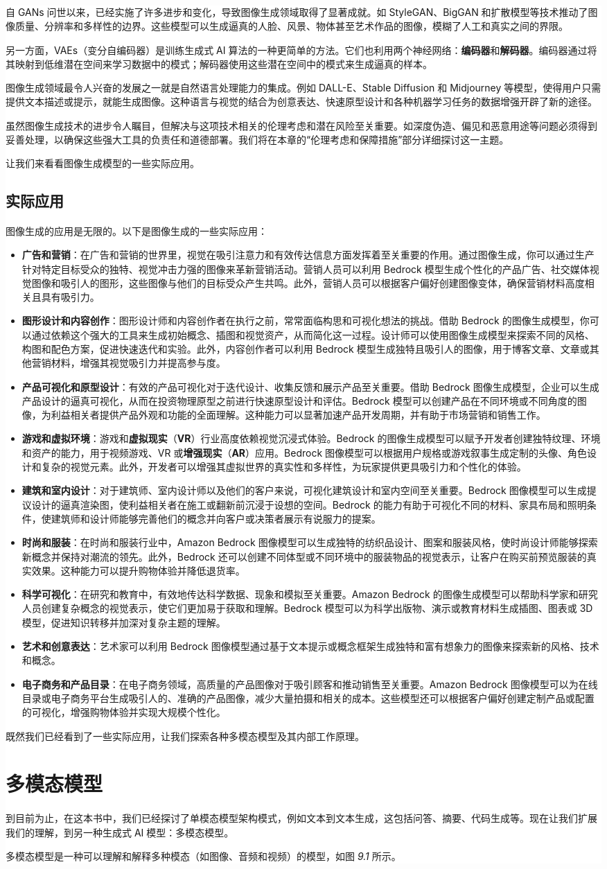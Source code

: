 自 GANs 问世以来，已经实施了许多进步和变化，导致图像生成领域取得了显著成就。如 StyleGAN、BigGAN 和扩散模型等技术推动了图像质量、分辨率和多样性的边界。这些模型可以生成逼真的人脸、风景、物体甚至艺术作品的图像，模糊了人工和真实之间的界限。

另一方面，VAEs（变分自编码器）是训练生成式 AI 算法的一种更简单的方法。它们也利用两个神经网络：**编码器**和**解码器**。编码器通过将其映射到低维潜在空间来学习数据中的模式；解码器使用这些潜在空间中的模式来生成逼真的样本。

图像生成领域最令人兴奋的发展之一就是自然语言处理能力的集成。例如 DALL-E、Stable Diffusion 和 Midjourney 等模型，使得用户只需提供文本描述或提示，就能生成图像。这种语言与视觉的结合为创意表达、快速原型设计和各种机器学习任务的数据增强开辟了新的途径。

虽然图像生成技术的进步令人瞩目，但解决与这项技术相关的伦理考虑和潜在风险至关重要。如深度伪造、偏见和恶意用途等问题必须得到妥善处理，以确保这些强大工具的负责任和道德部署。我们将在本章的“伦理考虑和保障措施”部分详细探讨这一主题。

让我们来看看图像生成模型的一些实际应用。

## 实际应用

图像生成的应用是无限的。以下是图像生成的一些实际应用：

+   **广告和营销**：在广告和营销的世界里，视觉在吸引注意力和有效传达信息方面发挥着至关重要的作用。通过图像生成，你可以通过生产针对特定目标受众的独特、视觉冲击力强的图像来革新营销活动。营销人员可以利用 Bedrock 模型生成个性化的产品广告、社交媒体视觉图像和吸引人的图形，这些图像与他们的目标受众产生共鸣。此外，营销人员可以根据客户偏好创建图像变体，确保营销材料高度相关且具有吸引力。

+   **图形设计和内容创作**：图形设计师和内容创作者在执行之前，常常面临构思和可视化想法的挑战。借助 Bedrock 的图像生成模型，你可以通过依赖这个强大的工具来生成初始概念、插图和视觉资产，从而简化这一过程。设计师可以使用图像生成模型来探索不同的风格、构图和配色方案，促进快速迭代和实验。此外，内容创作者可以利用 Bedrock 模型生成独特且吸引人的图像，用于博客文章、文章或其他营销材料，增强其视觉吸引力并提高参与度。

+   **产品可视化和原型设计**：有效的产品可视化对于迭代设计、收集反馈和展示产品至关重要。借助 Bedrock 图像生成模型，企业可以生成产品设计的逼真可视化，从而在投资物理原型之前进行快速原型设计和评估。Bedrock 模型可以创建产品在不同环境或不同角度的图像，为利益相关者提供产品外观和功能的全面理解。这种能力可以显著加速产品开发周期，并有助于市场营销和销售工作。

+   **游戏和虚拟环境**：游戏和**虚拟现实**（**VR**）行业高度依赖视觉沉浸式体验。Bedrock 的图像生成模型可以赋予开发者创建独特纹理、环境和资产的能力，用于视频游戏、VR 或**增强现实**（**AR**）应用。Bedrock 图像模型可以根据用户规格或游戏叙事生成定制的头像、角色设计和复杂的视觉元素。此外，开发者可以增强其虚拟世界的真实性和多样性，为玩家提供更具吸引力和个性化的体验。

+   **建筑和室内设计**：对于建筑师、室内设计师以及他们的客户来说，可视化建筑设计和室内空间至关重要。Bedrock 图像模型可以生成提议设计的逼真渲染图，使利益相关者在施工或翻新前沉浸于设想的空间。Bedrock 的能力有助于可视化不同的材料、家具布局和照明条件，使建筑师和设计师能够完善他们的概念并向客户或决策者展示有说服力的提案。

+   **时尚和服装**：在时尚和服装行业中，Amazon Bedrock 图像模型可以生成独特的纺织品设计、图案和服装风格，使时尚设计师能够探索新概念并保持对潮流的领先。此外，Bedrock 还可以创建不同体型或不同环境中的服装物品的视觉表示，让客户在购买前预览服装的真实效果。这种能力可以提升购物体验并降低退货率。

+   **科学可视化**：在研究和教育中，有效地传达科学数据、现象和模拟至关重要。Amazon Bedrock 的图像生成模型可以帮助科学家和研究人员创建复杂概念的视觉表示，使它们更加易于获取和理解。Bedrock 模型可以为科学出版物、演示或教育材料生成插图、图表或 3D 模型，促进知识转移并加深对复杂主题的理解。

+   **艺术和创意表达**：艺术家可以利用 Bedrock 图像模型通过基于文本提示或概念框架生成独特和富有想象力的图像来探索新的风格、技术和概念。

+   **电子商务和产品目录**：在电子商务领域，高质量的产品图像对于吸引顾客和推动销售至关重要。Amazon Bedrock 图像模型可以为在线目录或电子商务平台生成吸引人的、准确的产品图像，减少大量拍摄和相关的成本。这些模型还可以根据客户偏好创建定制产品或配置的可视化，增强购物体验并实现大规模个性化。

既然我们已经看到了一些实际应用，让我们探索各种多模态模型及其内部工作原理。

# 多模态模型

到目前为止，在这本书中，我们已经探讨了单模态模型架构模式，例如文本到文本生成，这包括问答、摘要、代码生成等。现在让我们扩展我们的理解，到另一种生成式 AI 模型：多模态模型。

多模态模型是一种可以理解和解释多种模态（如图像、音频和视频）的模型，如图 *9.1* 所示。
